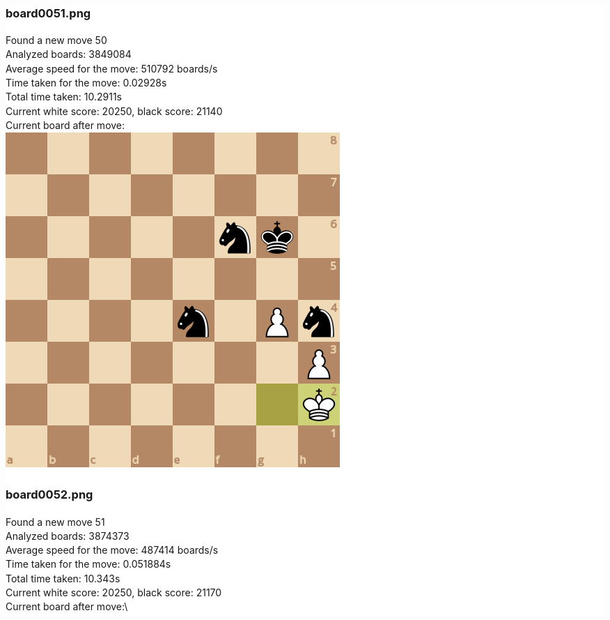 ### board0051.png

Found a new move 50\
Analyzed boards: 3849084\
Average speed for the move: 510792 boards/s\
Time taken for the move: 0.02928s\
Total time taken: 10.2911s\
Current white score: 20250, black score: 21140\
Current board after move:\
![board0051.png](images/board0051.png)

### board0052.png

Found a new move 51\
Analyzed boards: 3874373\
Average speed for the move: 487414 boards/s\
Time taken for the move: 0.051884s\
Total time taken: 10.343s\
Current white score: 20250, black score: 21170\
Current board after move:\